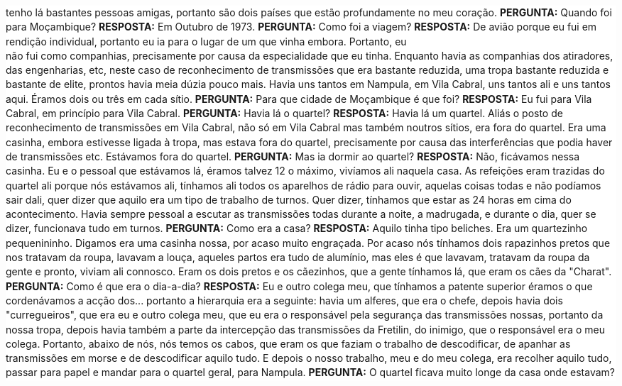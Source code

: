 tenho lá bastantes pessoas amigas, portanto são dois países que estão profundamente no meu coração.
**PERGUNTA:** Quando foi para Moçambique? 
 **RESPOSTA:** Em Outubro de 1973.
**PERGUNTA:** Como foi a viagem? 
 **RESPOSTA:** De avião porque eu fui em rendição individual, portanto eu ia para o lugar de um que vinha embora. 
Portanto, eu  
não fui  como companhias, precisamente por causa da especialidade que eu tinha. Enquanto havia as 
companhias dos atiradores, das engenharias, etc, neste caso de reconhecimento de transmissões que era 
bastante reduzida, uma tropa bastante reduzida e bastante de elite, prontos havia meia dúzia pouco mais. Havia 
uns tantos em Nampula, em Vila Cabral, uns tantos ali e uns tantos aqui. Éramos dois ou três em cada sítio.
**PERGUNTA:** Para que cidade de Moçambique é que foi? 
 **RESPOSTA:** Eu fui para Vila Cabral, em princípio para Vila Cabral.
**PERGUNTA:** Havia lá o quartel? 
 **RESPOSTA:** Havia lá um quartel. Aliás o posto de reconhecimento de transmissões em  Vila Cabral, não só em Vila 
Cabral 
mas também noutros sítios, era fora do quartel. Era uma casinha, embora estivesse ligada à tropa,  mas estava 
fora do quartel, precisamente por causa das interferências que podia haver de transmissões etc. Estávamos fora 
do quartel.
**PERGUNTA:** Mas ia dormir ao quartel? 
 **RESPOSTA:** Não, ficávamos nessa casinha. Eu e o pessoal que estávamos lá, éramos talvez 12 o máximo, 
vivíamos ali 
naquela casa. As refeições eram trazidas do quartel ali porque nós estávamos ali, tínhamos ali todos os aparelhos 
de rádio para ouvir, aquelas coisas todas e não podíamos sair dali, quer dizer que aquilo era um tipo de trabalho 
de turnos. Quer dizer, tínhamos que estar as 24 horas em cima do acontecimento. Havia sempre pessoal a 
escutar as transmissões todas durante  a noite, a madrugada, e durante o dia, quer se dizer, funcionava tudo  em 
turnos.
**PERGUNTA:** Como era a casa? 
 **RESPOSTA:** Aquilo tinha tipo beliches. Era um quartezinho pequenininho. Digamos era uma casinha nossa, por 
acaso 
muito engraçada. Por acaso nós tínhamos dois rapazinhos pretos que nos tratavam da roupa, lavavam a louça, 
aqueles partos era tudo de alumínio, mas eles é que lavavam, tratavam da roupa da gente e pronto, viviam ali 
connosco. Eram os dois pretos e os cãezinhos, que a gente tínhamos lá, que eram os cães da "Charat".
**PERGUNTA:** Como é que era o dia-a-dia? 
 **RESPOSTA:** Eu e outro colega meu, que tínhamos a patente superior éramos o que cordenávamos a acção dos... 
portanto a 
hierarquia era a seguinte: havia um alferes, que era o chefe, depois havia dois "curregueiros", que era eu e outro 
colega meu, que eu era o responsável pela segurança das transmissões nossas, portanto da nossa tropa, depois 
havia também a parte da intercepção das transmissões da Fretilin, do inimigo, que o responsável era o meu 
colega. Portanto, abaixo de nós, nós temos os cabos, que eram os que faziam o trabalho de descodificar, de 
apanhar as transmissões em morse e de descodificar aquilo tudo. E depois o nosso trabalho, meu e do meu 
colega,  era recolher aquilo tudo, passar para papel e mandar para o quartel geral, para Nampula.
**PERGUNTA:** O quartel ficava muito longe da casa onde estavam? 
